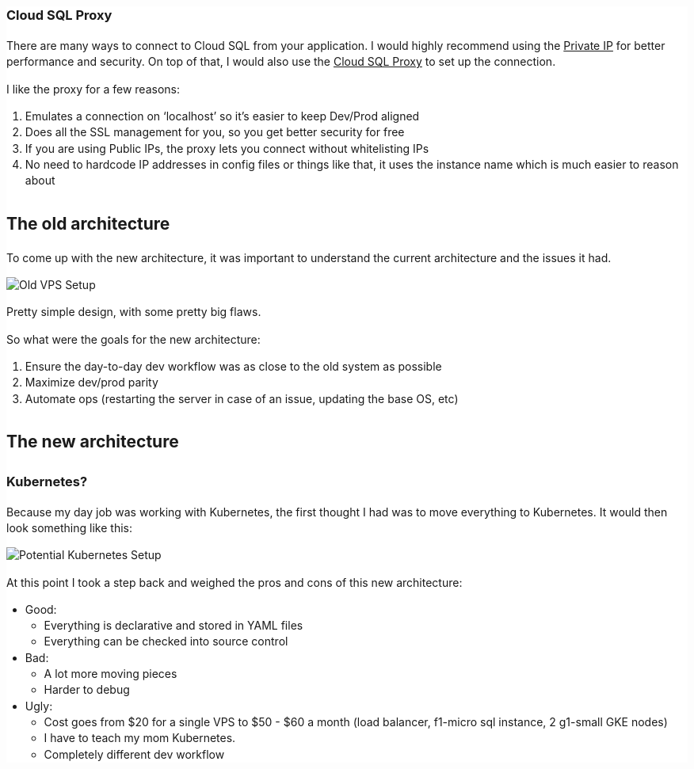 ### Cloud SQL Proxy

There are many ways to connect to Cloud SQL from your application. I would highly recommend using the [Private IP](https://cloud.google.com/sql/docs/mysql/private-ip) for better performance and security. On top of that, I would also use the [Cloud SQL Proxy](https://cloud.google.com/sql/docs/mysql/connect-admin-proxy) to set up the connection.

I like the proxy for a few reasons:



1. Emulates a connection on ‘localhost’ so it’s easier to keep Dev/Prod aligned
2. Does all the SSL management for you, so you get better security for free
3. If you are using Public IPs, the proxy lets you connect without whitelisting IPs
4. No need to hardcode IP addresses in config files or things like that, it uses the instance name which is much easier to reason about

## The old architecture

To come up with the new architecture, it was important to understand the current architecture and the issues it had.


![Old VPS Setup](old-vps-setup.png "Old VPS Setup")


Pretty simple design, with some pretty big flaws.

So what were the goals for the new architecture:



1. Ensure the day-to-day dev workflow was as close to the old system as possible
2. Maximize dev/prod parity
3. Automate ops (restarting the server in case of an issue, updating the base OS, etc)

## The new architecture


### Kubernetes?

Because my day job was working with Kubernetes, the first thought I had was to move everything to Kubernetes. It would then look something like this:


![Potential Kubernetes Setup](k8s-setup.png "Potential Kubernetes Setup")


At this point I took a step back and weighed the pros and cons of this new architecture:

*   Good:
    *   Everything is declarative and stored in YAML files
    *   Everything can be checked into source control
*   Bad:
    *   A lot more moving pieces
    *   Harder to debug
*   Ugly:
    *   Cost goes from $20 for a single VPS to $50 - $60 a month (load balancer, f1-micro sql instance, 2 g1-small GKE nodes)
    *   I have to teach my mom Kubernetes.
    *   Completely different dev workflow
